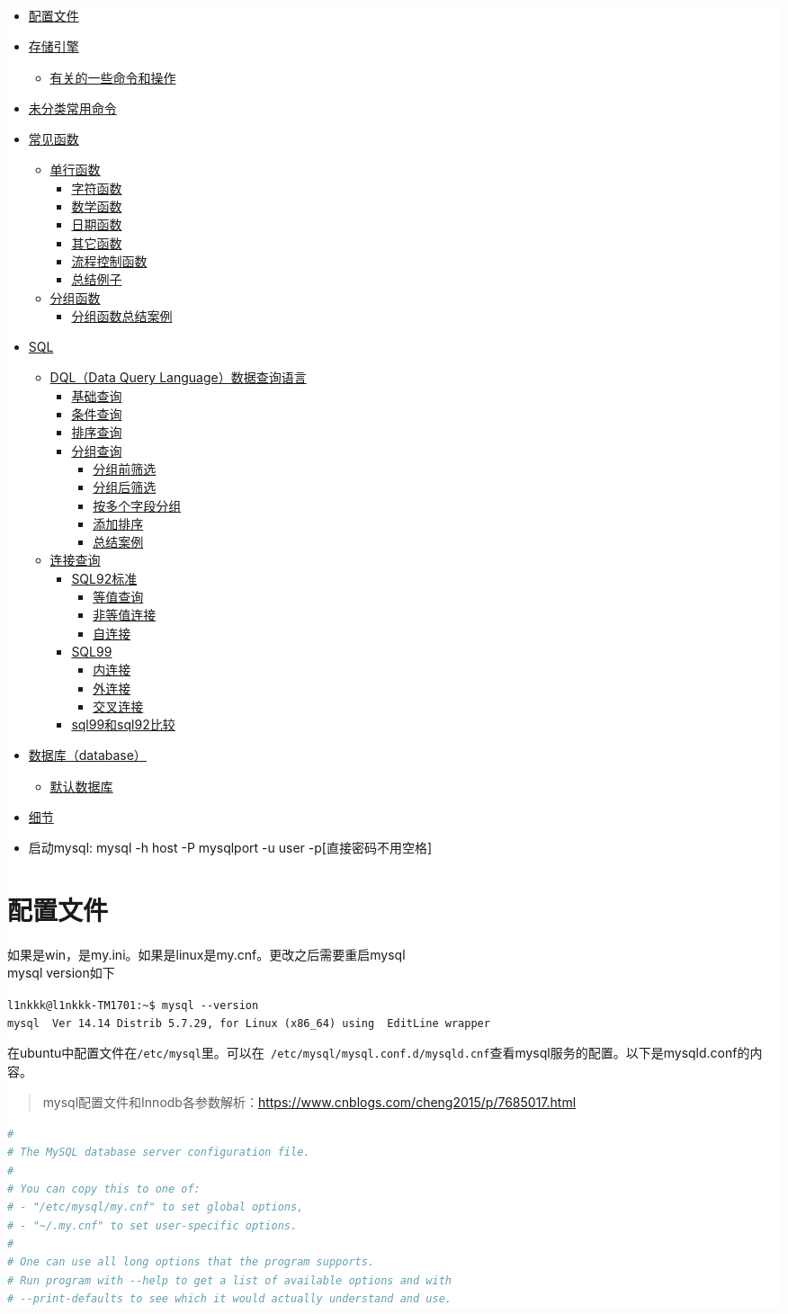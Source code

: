 - [配置文件](#%E9%85%8D%E7%BD%AE%E6%96%87%E4%BB%B6)
- [存储引擎](#%E5%AD%98%E5%82%A8%E5%BC%95%E6%93%8E)
  - [有关的一些命令和操作](#%E6%9C%89%E5%85%B3%E7%9A%84%E4%B8%80%E4%BA%9B%E5%91%BD%E4%BB%A4%E5%92%8C%E6%93%8D%E4%BD%9C)
- [未分类常用命令](#%E6%9C%AA%E5%88%86%E7%B1%BB%E5%B8%B8%E7%94%A8%E5%91%BD%E4%BB%A4)
- [常见函数](#%E5%B8%B8%E8%A7%81%E5%87%BD%E6%95%B0)
  - [单行函数](#%E5%8D%95%E8%A1%8C%E5%87%BD%E6%95%B0)
    - [字符函数](#%E5%AD%97%E7%AC%A6%E5%87%BD%E6%95%B0)
    - [数学函数](#%E6%95%B0%E5%AD%A6%E5%87%BD%E6%95%B0)
    - [日期函数](#%E6%97%A5%E6%9C%9F%E5%87%BD%E6%95%B0)
    - [其它函数](#%E5%85%B6%E5%AE%83%E5%87%BD%E6%95%B0)
    - [流程控制函数](#%E6%B5%81%E7%A8%8B%E6%8E%A7%E5%88%B6%E5%87%BD%E6%95%B0)
    - [总结例子](#%E6%80%BB%E7%BB%93%E4%BE%8B%E5%AD%90)
  - [分组函数](#%E5%88%86%E7%BB%84%E5%87%BD%E6%95%B0)
    - [分组函数总结案例](#%E5%88%86%E7%BB%84%E5%87%BD%E6%95%B0%E6%80%BB%E7%BB%93%E6%A1%88%E4%BE%8B)
- [SQL](#SQL)
  - [DQL（Data Query Language）数据查询语言](#DQLData-Query-Language%E6%95%B0%E6%8D%AE%E6%9F%A5%E8%AF%A2%E8%AF%AD%E8%A8%80)
    - [基础查询](#%E5%9F%BA%E7%A1%80%E6%9F%A5%E8%AF%A2)
    - [条件查询](#%E6%9D%A1%E4%BB%B6%E6%9F%A5%E8%AF%A2)
    - [排序查询](#%E6%8E%92%E5%BA%8F%E6%9F%A5%E8%AF%A2)
    - [分组查询](#%E5%88%86%E7%BB%84%E6%9F%A5%E8%AF%A2)
      - [分组前筛选](#%E5%88%86%E7%BB%84%E5%89%8D%E7%AD%9B%E9%80%89)
      - [分组后筛选](#%E5%88%86%E7%BB%84%E5%90%8E%E7%AD%9B%E9%80%89)
      - [按多个字段分组](#%E6%8C%89%E5%A4%9A%E4%B8%AA%E5%AD%97%E6%AE%B5%E5%88%86%E7%BB%84)
      - [添加排序](#%E6%B7%BB%E5%8A%A0%E6%8E%92%E5%BA%8F)
      - [总结案例](#%E6%80%BB%E7%BB%93%E6%A1%88%E4%BE%8B)
  - [连接查询](#%E8%BF%9E%E6%8E%A5%E6%9F%A5%E8%AF%A2)
    - [SQL92标准](#SQL92%E6%A0%87%E5%87%86)
      - [等值查询](#%E7%AD%89%E5%80%BC%E6%9F%A5%E8%AF%A2)
      - [非等值连接](#%E9%9D%9E%E7%AD%89%E5%80%BC%E8%BF%9E%E6%8E%A5)
      - [自连接](#%E8%87%AA%E8%BF%9E%E6%8E%A5)
    - [SQL99](#SQL99)
      - [内连接](#%E5%86%85%E8%BF%9E%E6%8E%A5)
      - [外连接](#%E5%A4%96%E8%BF%9E%E6%8E%A5)
      - [交叉连接](#%E4%BA%A4%E5%8F%89%E8%BF%9E%E6%8E%A5)
    - [sql99和sql92比较](#sql99%E5%92%8Csql92%E6%AF%94%E8%BE%83)
- [数据库（database）](#%E6%95%B0%E6%8D%AE%E5%BA%93database)
  - [默认数据库](#%E9%BB%98%E8%AE%A4%E6%95%B0%E6%8D%AE%E5%BA%93)
- [细节](#%E7%BB%86%E8%8A%82)

- 启动mysql:
mysql -h host -P mysqlport -u user -p[直接密码不用空格] 
# 配置文件
如果是win，是my.ini。如果是linux是my.cnf。更改之后需要重启mysql  
mysql version如下
```
l1nkkk@l1nkkk-TM1701:~$ mysql --version
mysql  Ver 14.14 Distrib 5.7.29, for Linux (x86_64) using  EditLine wrapper
```
在ubuntu中配置文件在`/etc/mysql`里。可以在` /etc/mysql/mysql.conf.d/mysqld.cnf`查看mysql服务的配置。以下是mysqld.conf的内容。
> mysql配置文件和Innodb各参数解析：https://www.cnblogs.com/cheng2015/p/7685017.html
```sh
#
# The MySQL database server configuration file.
#
# You can copy this to one of:
# - "/etc/mysql/my.cnf" to set global options,
# - "~/.my.cnf" to set user-specific options.
# 
# One can use all long options that the program supports.
# Run program with --help to get a list of available options and with
# --print-defaults to see which it would actually understand and use.
```